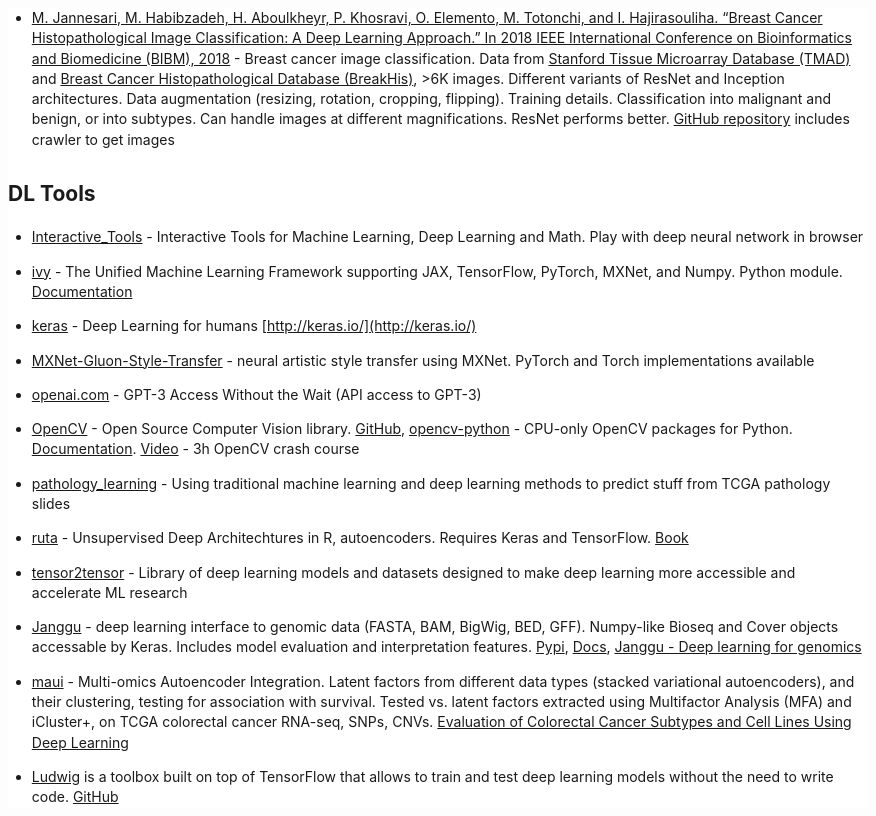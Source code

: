 - [M. Jannesari, M. Habibzadeh, H. Aboulkheyr, P. Khosravi, O. Elemento, M. Totonchi, and I. Hajirasouliha. “Breast Cancer Histopathological Image Classification: A Deep Learning Approach.” In 2018 IEEE International Conference on Bioinformatics and Biomedicine (BIBM), 2018](https://doi.org/10.1109/BIBM.2018.8621307) - Breast cancer image classification. Data from [Stanford Tissue Microarray Database (TMAD)](https://tma.im/cgi-bin/home.pl) and [Breast Cancer Histopathological Database (BreakHis)](https://web.inf.ufpr.br/vri/databases/breast-cancer-histopathological-database-breakhis/), >6K images. Different variants of ResNet and Inception architectures. Data augmentation (resizing, rotation, cropping, flipping). Training details. Classification into malignant and benign, or into subtypes. Can handle images at different magnifications. ResNet performs better. [GitHub repository](https://github.com/MachineLearning4Work/DeepBreastCancer) includes crawler to get images

## DL Tools

- [Interactive_Tools](https://github.com/Machine-Learning-Tokyo/Interactive_Tools) - Interactive Tools for Machine Learning, Deep Learning and Math. Play with deep neural network in browser

- [ivy](https://github.com/unifyai/ivy) - The Unified Machine Learning Framework supporting JAX, TensorFlow, PyTorch, MXNet, and Numpy. Python module. [Documentation](https://lets-unify.ai/ivy/index.html)

- [keras](https://github.com/keras-team/keras) - Deep Learning for humans [http://keras.io/](http://keras.io/)

- [MXNet-Gluon-Style-Transfer](https://github.com/StacyYang/MXNet-Gluon-Style-Transfer) - neural artistic style transfer using MXNet. PyTorch and Torch implementations available

- [openai.com](https://openai.com) - GPT-3 Access Without the Wait (API access to GPT-3)

- [OpenCV](https://opencv.org/) - Open Source Computer Vision library. [GitHub](https://github.com/opencv/opencv), [opencv-python](https://github.com/opencv/opencv-python) - CPU-only OpenCV packages for Python. [Documentation](https://docs.opencv.org/4.x/index.html). [Video](https://youtu.be/Z846tkgl9-U) - 3h OpenCV crash course

- [pathology_learning](https://github.com/millett/pathology_learning) - Using traditional machine learning and deep learning methods to predict stuff from TCGA pathology slides

- [ruta](https://github.com/fdavidcl/ruta) - Unsupervised Deep Architechtures in R, autoencoders. Requires Keras and TensorFlow. [Book](https://ruta.software/)

- [tensor2tensor](https://github.com/tensorflow/tensor2tensor) - Library of deep learning models and datasets designed to make deep learning more accessible and accelerate ML research

- [Janggu](https://github.com/BIMSBbioinfo/janggu) - deep learning interface to genomic data (FASTA, BAM, BigWig, BED, GFF). Numpy-like Bioseq and Cover objects accessable by Keras. Includes model evaluation and interpretation features. [Pypi](https://pypi.org/project/janggu/), [Docs](https://janggu.readthedocs.io/en/latest/), [Janggu - Deep learning for genomics](https://www.biorxiv.org/content/10.1101/700450v2)

- [maui](https://github.com/bimsbbioinfo/maui) - Multi-omics Autoencoder Integration. Latent factors from different data types (stacked variational autoencoders), and their clustering, testing for association with survival. Tested vs. latent factors extracted using Multifactor Analysis (MFA) and iCluster+, on TCGA colorectal cancer RNA-seq, SNPs, CNVs. [Evaluation of Colorectal Cancer Subtypes and Cell Lines Using Deep Learning](https://www.life-science-alliance.org/content/2/6/e201900517)

- [Ludwig](http://ludwig.ai) is a toolbox built on top of TensorFlow that allows to train and test deep learning models without the need to write code. [GitHub](https://github.com/uber/ludwig)
